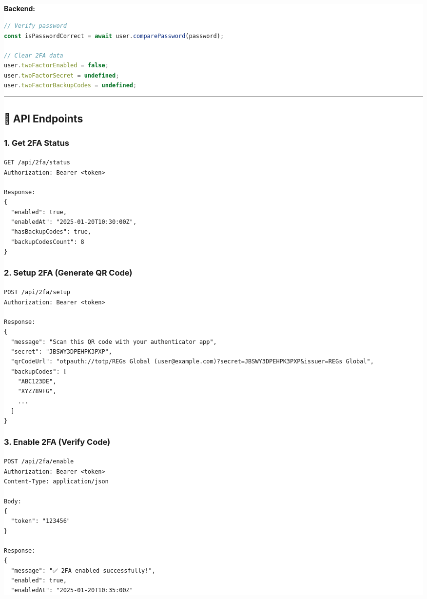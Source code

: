 **Backend:**
```typescript
// Verify password
const isPasswordCorrect = await user.comparePassword(password);

// Clear 2FA data
user.twoFactorEnabled = false;
user.twoFactorSecret = undefined;
user.twoFactorBackupCodes = undefined;
```

---

## 📡 API Endpoints

### 1. Get 2FA Status
```http
GET /api/2fa/status
Authorization: Bearer <token>

Response:
{
  "enabled": true,
  "enabledAt": "2025-01-20T10:30:00Z",
  "hasBackupCodes": true,
  "backupCodesCount": 8
}
```

### 2. Setup 2FA (Generate QR Code)
```http
POST /api/2fa/setup
Authorization: Bearer <token>

Response:
{
  "message": "Scan this QR code with your authenticator app",
  "secret": "JBSWY3DPEHPK3PXP",
  "qrCodeUrl": "otpauth://totp/REGs Global (user@example.com)?secret=JBSWY3DPEHPK3PXP&issuer=REGs Global",
  "backupCodes": [
    "ABC123DE",
    "XYZ789FG",
    ...
  ]
}
```

### 3. Enable 2FA (Verify Code)
```http
POST /api/2fa/enable
Authorization: Bearer <token>
Content-Type: application/json

Body:
{
  "token": "123456"
}

Response:
{
  "message": "✅ 2FA enabled successfully!",
  "enabled": true,
  "enabledAt": "2025-01-20T10:35:00Z"
```